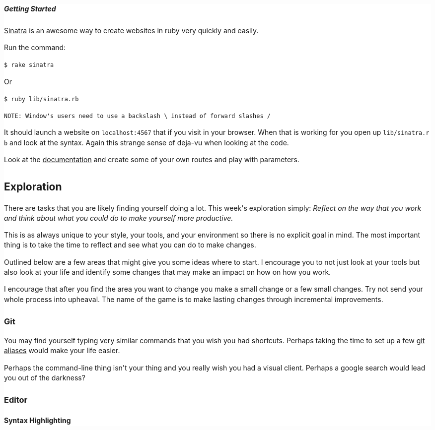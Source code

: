 ##### Getting Started

[Sinatra](http://www.sinatrarb.com/intro.html) is an awesome way to create websites in ruby very quickly and easily.

Run the command:

```bash
$ rake sinatra
```

Or

```bash
$ ruby lib/sinatra.rb
```

    NOTE: Window's users need to use a backslash \ instead of forward slashes /

It should launch a website on `localhost:4567` that if you visit in your browser. When that is working for you open up `lib/sinatra.rb` and look at the syntax. Again this strange sense of deja-vu when looking at the code.

Look at the [documentation](http://www.sinatrarb.com/intro.html) and create some of your own routes and play with parameters.


## Exploration

There are tasks that you are likely finding yourself doing a lot. This week's exploration simply: *Reflect on the way that you work and think about what you could do to make yourself more productive.*

This is as always unique to your style, your tools, and your environment so there is no explicit goal in mind. The most important thing is to take the time to reflect and see what you can do to make changes.

Outlined below are a few areas that might give you some ideas where to start. I encourage you to not just look at your tools but also look at your life and identify some changes that may make an impact on how on how you work.

I encourage that after you find the area you want to change you make a small change or a few small changes. Try not send your whole process into upheaval. The name of the game is to make lasting changes through incremental improvements.

### Git

You may find yourself typing very similar commands that you wish you had shortcuts. Perhaps taking the time to set up a few [git aliases](http://superuser.com/questions/169695/what-are-your-favorite-git-aliases) would make your life easier.

Perhaps the command-line thing isn't your thing and you really wish you had a visual client. Perhaps a google search would lead you out of the darkness?

### Editor

#### Syntax Highlighting
